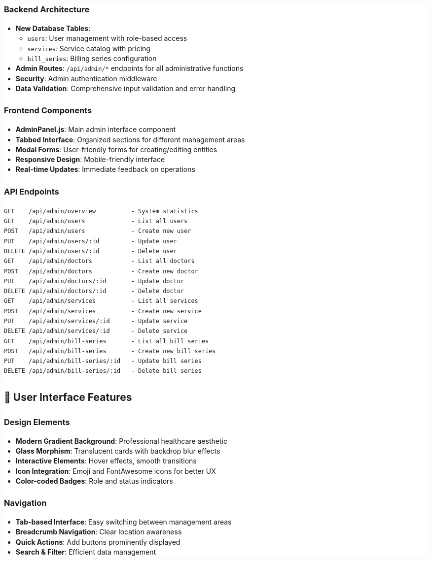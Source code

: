 ### Backend Architecture
- **New Database Tables**:
  - `users`: User management with role-based access
  - `services`: Service catalog with pricing
  - `bill_series`: Billing series configuration
- **Admin Routes**: `/api/admin/*` endpoints for all administrative functions
- **Security**: Admin authentication middleware
- **Data Validation**: Comprehensive input validation and error handling

### Frontend Components
- **AdminPanel.js**: Main admin interface component
- **Tabbed Interface**: Organized sections for different management areas
- **Modal Forms**: User-friendly forms for creating/editing entities
- **Responsive Design**: Mobile-friendly interface
- **Real-time Updates**: Immediate feedback on operations

### API Endpoints
```
GET    /api/admin/overview          - System statistics
GET    /api/admin/users             - List all users
POST   /api/admin/users             - Create new user
PUT    /api/admin/users/:id         - Update user
DELETE /api/admin/users/:id         - Delete user
GET    /api/admin/doctors           - List all doctors
POST   /api/admin/doctors           - Create new doctor
PUT    /api/admin/doctors/:id       - Update doctor
DELETE /api/admin/doctors/:id       - Delete doctor
GET    /api/admin/services          - List all services
POST   /api/admin/services          - Create new service
PUT    /api/admin/services/:id      - Update service
DELETE /api/admin/services/:id      - Delete service
GET    /api/admin/bill-series       - List all bill series
POST   /api/admin/bill-series       - Create new bill series
PUT    /api/admin/bill-series/:id   - Update bill series
DELETE /api/admin/bill-series/:id   - Delete bill series
```

## 🎨 User Interface Features

### Design Elements
- **Modern Gradient Background**: Professional healthcare aesthetic
- **Glass Morphism**: Translucent cards with backdrop blur effects
- **Interactive Elements**: Hover effects, smooth transitions
- **Icon Integration**: Emoji and FontAwesome icons for better UX
- **Color-coded Badges**: Role and status indicators

### Navigation
- **Tab-based Interface**: Easy switching between management areas
- **Breadcrumb Navigation**: Clear location awareness
- **Quick Actions**: Add buttons prominently displayed
- **Search & Filter**: Efficient data management
